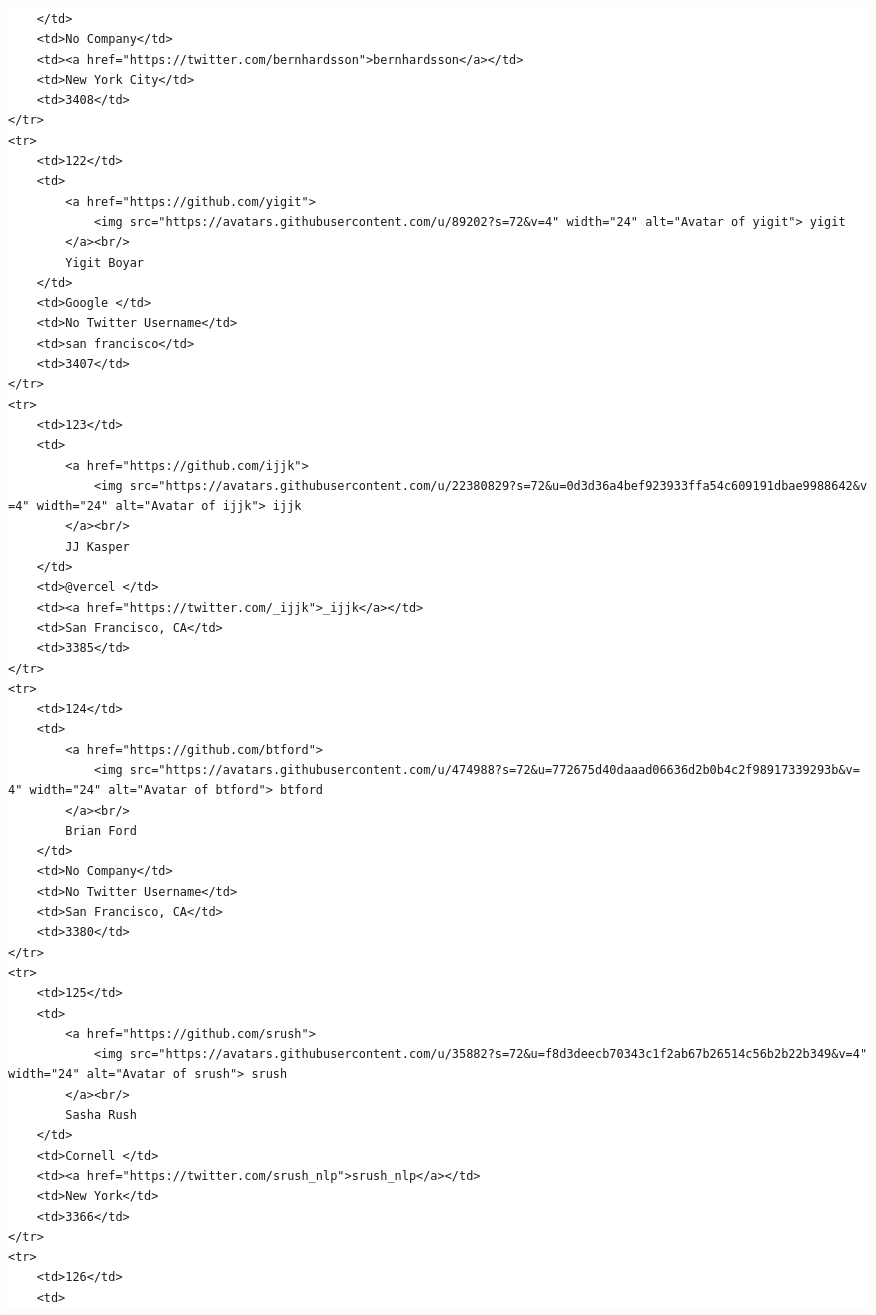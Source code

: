 		</td>
		<td>No Company</td>
		<td><a href="https://twitter.com/bernhardsson">bernhardsson</a></td>
		<td>New York City</td>
		<td>3408</td>
	</tr>
	<tr>
		<td>122</td>
		<td>
			<a href="https://github.com/yigit">
				<img src="https://avatars.githubusercontent.com/u/89202?s=72&v=4" width="24" alt="Avatar of yigit"> yigit
			</a><br/>
			Yigit Boyar
		</td>
		<td>Google </td>
		<td>No Twitter Username</td>
		<td>san francisco</td>
		<td>3407</td>
	</tr>
	<tr>
		<td>123</td>
		<td>
			<a href="https://github.com/ijjk">
				<img src="https://avatars.githubusercontent.com/u/22380829?s=72&u=0d3d36a4bef923933ffa54c609191dbae9988642&v=4" width="24" alt="Avatar of ijjk"> ijjk
			</a><br/>
			JJ Kasper
		</td>
		<td>@vercel </td>
		<td><a href="https://twitter.com/_ijjk">_ijjk</a></td>
		<td>San Francisco, CA</td>
		<td>3385</td>
	</tr>
	<tr>
		<td>124</td>
		<td>
			<a href="https://github.com/btford">
				<img src="https://avatars.githubusercontent.com/u/474988?s=72&u=772675d40daaad06636d2b0b4c2f98917339293b&v=4" width="24" alt="Avatar of btford"> btford
			</a><br/>
			Brian Ford
		</td>
		<td>No Company</td>
		<td>No Twitter Username</td>
		<td>San Francisco, CA</td>
		<td>3380</td>
	</tr>
	<tr>
		<td>125</td>
		<td>
			<a href="https://github.com/srush">
				<img src="https://avatars.githubusercontent.com/u/35882?s=72&u=f8d3deecb70343c1f2ab67b26514c56b2b22b349&v=4" width="24" alt="Avatar of srush"> srush
			</a><br/>
			Sasha Rush
		</td>
		<td>Cornell </td>
		<td><a href="https://twitter.com/srush_nlp">srush_nlp</a></td>
		<td>New York</td>
		<td>3366</td>
	</tr>
	<tr>
		<td>126</td>
		<td>